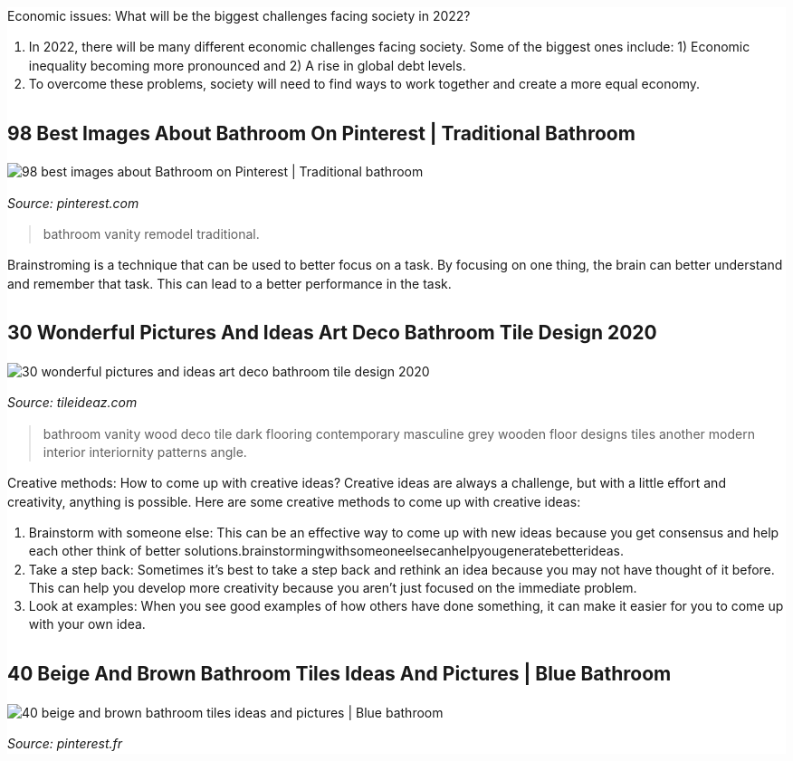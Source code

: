 	

Economic issues: What will be the biggest challenges facing society in 2022?
1. In 2022, there will be many different economic challenges facing society. Some of the biggest ones include: 1) Economic inequality becoming more pronounced and 2) A rise in global debt levels.
2. To overcome these problems, society will need to find ways to work together and create a more equal economy.

    
## 98 Best Images About Bathroom On Pinterest | Traditional Bathroom

<img loading=lazy src="https://s-media-cache-ak0.pinimg.com/736x/fb/42/74/fb42748d4db14454d2db0b8585b30337.jpg" onerror="this.onerror=null;this.src='https://tse4.mm.bing.net/th?id=OIP.mNHbMzrfcT6rKUnRPMjAvwHaJ4&amp;pid=15.1';" alt="98 best images about Bathroom on Pinterest | Traditional bathroom">

_Source: pinterest.com_

>bathroom vanity remodel traditional. 

	

Brainstroming is a technique that can be used to better focus on a task. By focusing on one thing, the brain can better understand and remember that task. This can lead to a better performance in the task.

    
## 30 Wonderful Pictures And Ideas Art Deco Bathroom Tile Design 2020

<img loading=lazy src="https://www.tileideaz.com/wp-content/uploads/2015/11/Likable-art-deco-bathroom-ideas-with-grey-vanity-top-and-dark-colored-wooden-vanity-and-classic-wood-flooring-ideas.jpg" onerror="this.onerror=null;this.src='https://tse3.mm.bing.net/th?id=OIP.505fKis6H31Bxq4sdWwrLwHaLH&amp;pid=15.1';" alt="30 wonderful pictures and ideas art deco bathroom tile design 2020">

_Source: tileideaz.com_

>bathroom vanity wood deco tile dark flooring contemporary masculine grey wooden floor designs tiles another modern interior interiornity patterns angle. 

	

Creative methods: How to come up with creative ideas?
Creative ideas are always a challenge, but with a little effort and creativity, anything is possible. Here are some creative methods to come up with creative ideas:
1. Brainstorm with someone else: This can be an effective way to come up with new ideas because you get consensus and help each other think of better solutions.brainstormingwithsomeoneelsecanhelpyougeneratebetterideas.
2. Take a step back: Sometimes it’s best to take a step back and rethink an idea because you may not have thought of it before. This can help you develop more creativity because you aren’t just focused on the immediate problem.
3. Look at examples: When you see good examples of how others have done something, it can make it easier for you to come up with your own idea.

    
## 40 Beige And Brown Bathroom Tiles Ideas And Pictures | Blue Bathroom

<img loading=lazy src="https://i.pinimg.com/736x/13/f1/b2/13f1b226c8e1e89fb342a550c50d9d46--brown-bathroom-tiles-tile-ideas.jpg" onerror="this.onerror=null;this.src='https://tse4.mm.bing.net/th?id=OIP.wJbF8tkKTH3TfUTBcQnFPQHaKj&amp;pid=15.1';" alt="40 beige and brown bathroom tiles ideas and pictures | Blue bathroom">

_Source: pinterest.fr_
